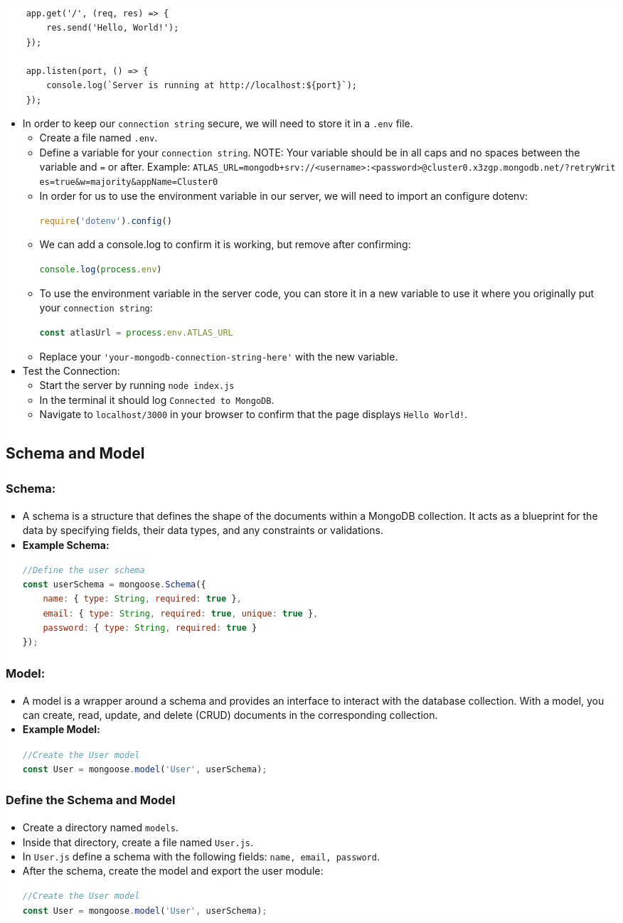         app.get('/', (req, res) => {
            res.send('Hello, World!');
        });

        app.listen(port, () => {
            console.log(`Server is running at http://localhost:${port}`);
        });


- In order to keep our `connection string` secure, we will need to store it in a `.env` file. 
    - Create a file named `.env`.
    - Define a variable for your `connection string`. NOTE: Your variable should be in all caps and no spaces between the variable and `=` or after.
        Example: `ATLAS_URL=mongodb+srv://<username>:<password>@cluster0.x3zgp.mongodb.net/?retryWrites=true&w=majority&appName=Cluster0`
    - In order for us to use the environment variable in our server, we will need to import an configure dotenv:
        ```js
        require('dotenv').config()
    - We can add a console.log to confirm it is working, but remove after confirming:
        ```js
        console.log(process.env)
    - To use the environment variable in the server code, you can store it in a new variable to use it where you originally put your `connection string`:
        ```js
        const atlasUrl = process.env.ATLAS_URL
    - Replace your `'your-mongodb-connection-string-here'` with the new variable. 
- Test the Connection:
    - Start the server by running `node index.js`
    - In the terminal it should log `Connected to MongoDB`.
    - Navigate to `localhost/3000` in your browser to confirm that the page displays `Hello World!`. 
## Schema and Model
### Schema:
- A schema is a structure that defines the shape of the documents within a MongoDB collection. It acts as a blueprint for the data by specifying fields, their data types, and any constraints or validations.
- **Example Schema:**
    ```js
    //Define the user schema
    const userSchema = mongoose.Schema({
        name: { type: String, required: true },
        email: { type: String, required: true, unique: true },
        password: { type: String, required: true }
    });
### Model:
- A model is a wrapper around a schema and provides an interface to interact with the database collection. With a model, you can create, read, update, and delete (CRUD) documents in the corresponding collection.
- **Example Model:**
    ```js
    //Create the User model
    const User = mongoose.model('User', userSchema);
### Define the Schema and Model
- Create a directory named `models`.
- Inside that directory, create a file named `User.js`.
- In `User.js` define a schema with the following fields: `name, email, password`.
- After the schema, create the model and export the user module:
    ```js
    //Create the User model
    const User = mongoose.model('User', userSchema);
